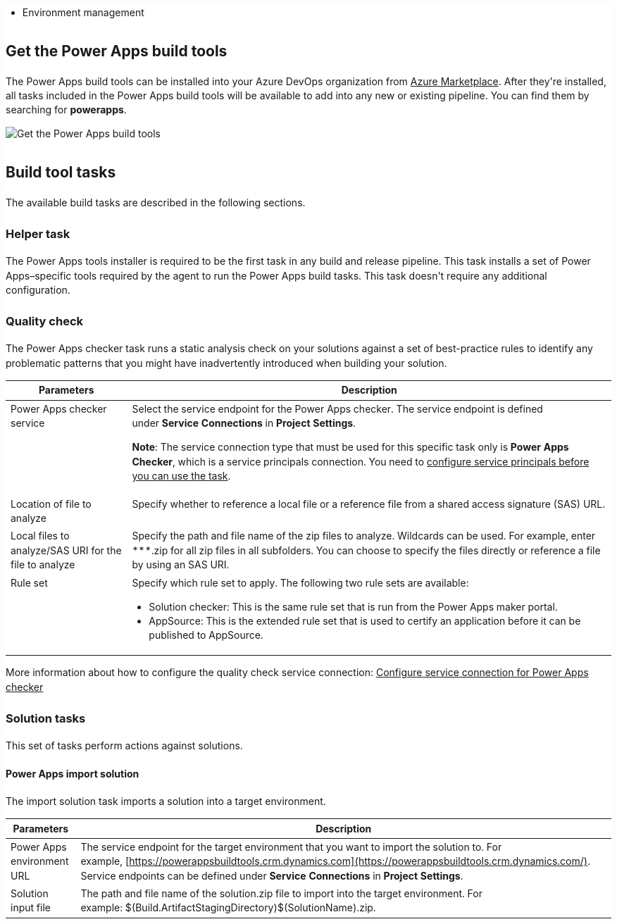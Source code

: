 - Environment management

## Get the Power Apps build tools

The Power Apps build tools can be installed into your Azure DevOps organization
from [Azure Marketplace](https://marketplace.visualstudio.com/items?itemName=microsoft-IsvExpTools.PowerPlatform-BuildTools).
After they're installed, all tasks included in the Power Apps build tools will be
available to add into any new or existing pipeline. You can find them by
searching for **powerapps**.

![Get the Power Apps build tools](media/get-build-tools.png "Get the Power Apps build tools")

## Build tool tasks

The available build tasks are described in the following sections.

### Helper task

The Power Apps tools installer is required to be the first task in any build and
release pipeline. This task installs a set of Power Apps&ndash;specific tools required
by the agent to run the Power Apps build tasks. This task doesn't require any
additional configuration.

### Quality check

The Power Apps checker task runs a static analysis check on your solutions
against a set of best-practice rules to identify any problematic patterns that
you might have inadvertently introduced when building your solution.

| Parameters         | Description      |
|--------------------|------------------|
| Power Apps checker service                         | Select the service endpoint for the Power Apps checker. The service endpoint is defined under **Service Connections** in **Project Settings**.<p/>**Note**: The service connection type that must be used for this specific task only is **Power Apps Checker**, which is a service principals connection. You need to [configure service principals before you can use the task](https://aka.ms/buildtoolsconnection). |
| Location of file to analyze       | Specify whether to reference a local file or a reference file from a shared access signature (SAS) URL.   |
| Local files to analyze/SAS URI for the file to analyze | Specify the path and file name of the zip files to analyze. Wildcards can be used. For example, enter \*\*\*.zip for all zip files in all subfolders. You can choose to specify the files directly or reference a file by using an SAS URI.     |
| Rule set                          | Specify which rule set to apply. The following two rule sets are available:<ul><li> Solution checker: This is the same rule set that is run from the Power Apps maker portal.</li><li>AppSource: This is the extended rule set that is used to certify an application before it can be published to AppSource.</li></ul>    |

More information about how to configure the quality check service connection:
[Configure service connection for Power Apps checker](https://docs.microsoft.com/powerapps/developer/common-data-service/build-tools-tasks#configure-service-connection-for-power-apps-checker)

### Solution tasks

This set of tasks perform actions against solutions.

#### Power Apps import solution

The import solution task imports a solution into a target environment.

| Parameters           | Description        |
|----------------------|--------------------------|
| Power Apps environment URL | The service endpoint for the target environment that you want to import the solution to. For example, [https://powerappsbuildtools.crm.dynamics.com](https://powerappsbuildtools.crm.dynamics.com/). Service endpoints can be defined under **Service Connections** in **Project Settings**. |
| Solution input file        | The path and file name of the solution.zip file to import into the target environment. For example: \$(Build.ArtifactStagingDirectory)\$(SolutionName).zip.      |
